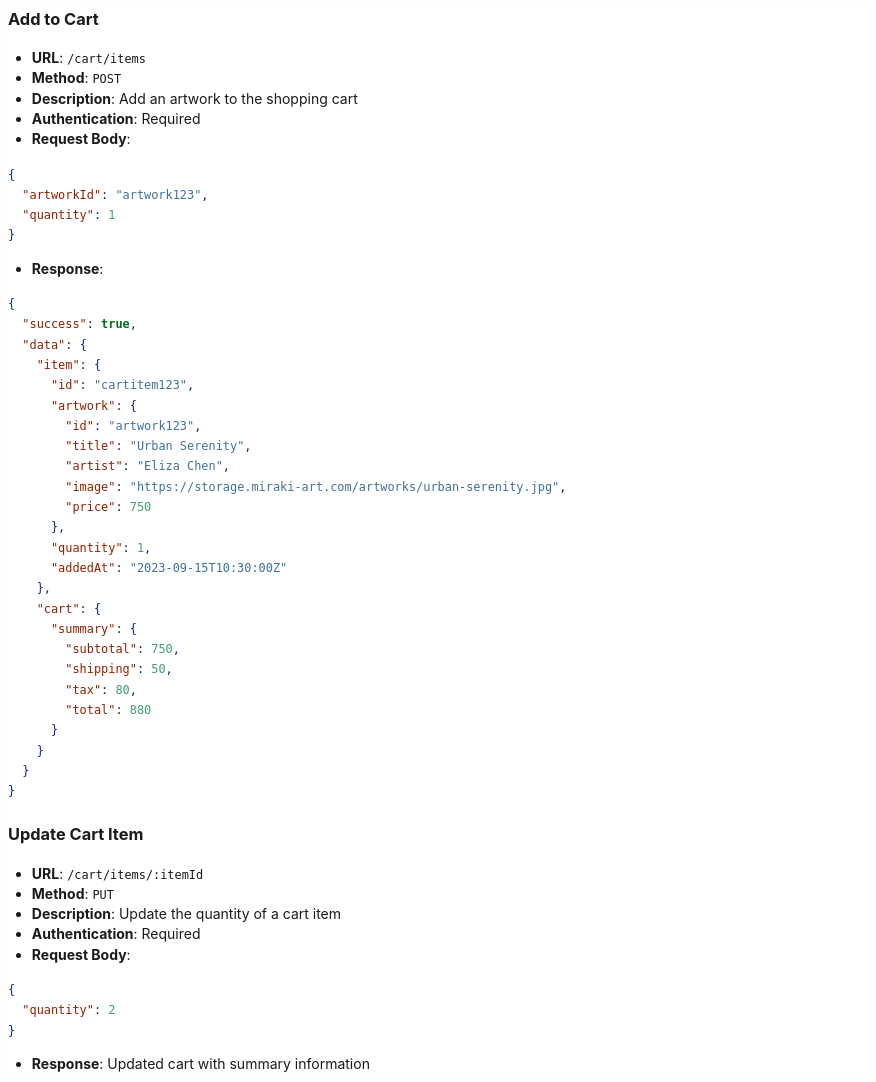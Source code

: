 ```json
```

### Add to Cart

- **URL**: `/cart/items`
- **Method**: `POST`
- **Description**: Add an artwork to the shopping cart
- **Authentication**: Required
- **Request Body**:
```json
{
  "artworkId": "artwork123",
  "quantity": 1
}
```
- **Response**:
```json
{
  "success": true,
  "data": {
    "item": {
      "id": "cartitem123",
      "artwork": {
        "id": "artwork123",
        "title": "Urban Serenity",
        "artist": "Eliza Chen",
        "image": "https://storage.miraki-art.com/artworks/urban-serenity.jpg",
        "price": 750
      },
      "quantity": 1,
      "addedAt": "2023-09-15T10:30:00Z"
    },
    "cart": {
      "summary": {
        "subtotal": 750,
        "shipping": 50,
        "tax": 80,
        "total": 880
      }
    }
  }
}
```

### Update Cart Item

- **URL**: `/cart/items/:itemId`
- **Method**: `PUT`
- **Description**: Update the quantity of a cart item
- **Authentication**: Required
- **Request Body**:
```json
{
  "quantity": 2
}
```
- **Response**: Updated cart with summary information

